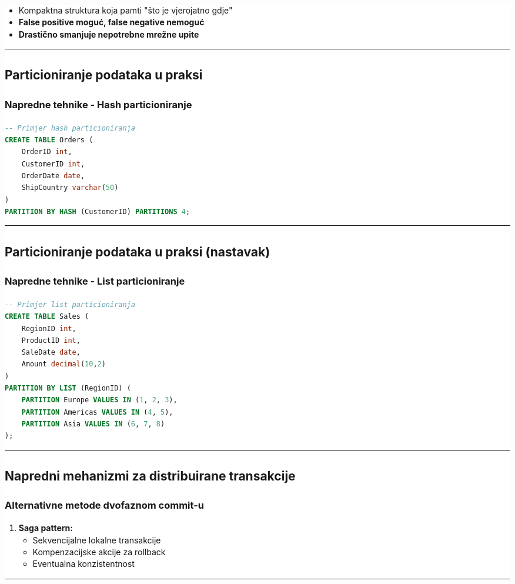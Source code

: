 - Kompaktna struktura koja pamti "što je vjerojatno gdje"
- **False positive moguć, false negative nemoguć**
- **Drastično smanjuje nepotrebne mrežne upite**

---
## Particioniranje podataka u praksi

### Napredne tehnike - Hash particioniranje

```sql
-- Primjer hash particioniranja
CREATE TABLE Orders (
    OrderID int,
    CustomerID int,
    OrderDate date,
    ShipCountry varchar(50)
)
PARTITION BY HASH (CustomerID) PARTITIONS 4;
```

---
## Particioniranje podataka u praksi (nastavak)

### Napredne tehnike - List particioniranje

```sql
-- Primjer list particioniranja
CREATE TABLE Sales (
    RegionID int,
    ProductID int,
    SaleDate date,
    Amount decimal(10,2)
)
PARTITION BY LIST (RegionID) (
    PARTITION Europe VALUES IN (1, 2, 3),
    PARTITION Americas VALUES IN (4, 5),
    PARTITION Asia VALUES IN (6, 7, 8)
);
```

---
## Napredni mehanizmi za distribuirane transakcije

### Alternativne metode dvofaznom commit-u

1. **Saga pattern:**
   - Sekvencijalne lokalne transakcije
   - Kompenzacijske akcije za rollback
   - Eventualna konzistentnost

---